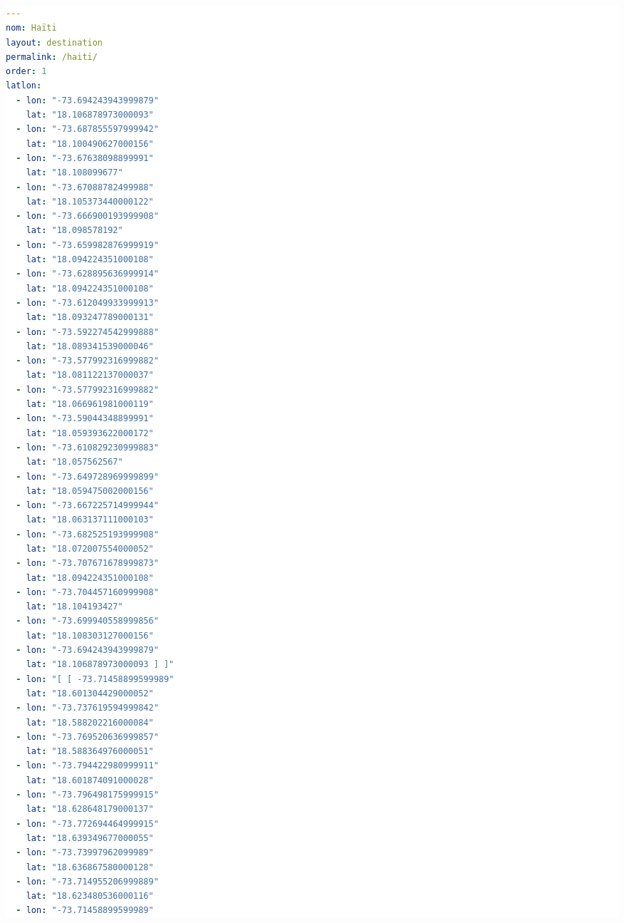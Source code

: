 ```yaml
---
nom: Haïti
layout: destination
permalink: /haiti/
order: 1
latlon:
  - lon: "-73.694243943999879"
    lat: "18.106878973000093"
  - lon: "-73.687855597999942"
    lat: "18.100490627000156"
  - lon: "-73.67638098899991"
    lat: "18.108099677"
  - lon: "-73.67088782499988"
    lat: "18.105373440000122"
  - lon: "-73.666900193999908"
    lat: "18.098578192"
  - lon: "-73.659982876999919"
    lat: "18.094224351000108"
  - lon: "-73.628895636999914"
    lat: "18.094224351000108"
  - lon: "-73.612049933999913"
    lat: "18.093247789000131"
  - lon: "-73.592274542999888"
    lat: "18.089341539000046"
  - lon: "-73.577992316999882"
    lat: "18.081122137000037"
  - lon: "-73.577992316999882"
    lat: "18.066961981000119"
  - lon: "-73.59044348899991"
    lat: "18.059393622000172"
  - lon: "-73.610829230999883"
    lat: "18.057562567"
  - lon: "-73.649728969999899"
    lat: "18.059475002000156"
  - lon: "-73.667225714999944"
    lat: "18.063137111000103"
  - lon: "-73.682525193999908"
    lat: "18.072007554000052"
  - lon: "-73.707671678999873"
    lat: "18.094224351000108"
  - lon: "-73.704457160999908"
    lat: "18.104193427"
  - lon: "-73.699940558999856"
    lat: "18.108303127000156"
  - lon: "-73.694243943999879"
    lat: "18.106878973000093 ] ]"
  - lon: "[ [ -73.71458899599989"
    lat: "18.601304429000052"
  - lon: "-73.737619594999842"
    lat: "18.588202216000084"
  - lon: "-73.769520636999857"
    lat: "18.588364976000051"
  - lon: "-73.794422980999911"
    lat: "18.601874091000028"
  - lon: "-73.796498175999915"
    lat: "18.628648179000137"
  - lon: "-73.772694464999915"
    lat: "18.639349677000055"
  - lon: "-73.73997962099989"
    lat: "18.636867580000128"
  - lon: "-73.714955206999889"
    lat: "18.623480536000116"
  - lon: "-73.71458899599989"
```
